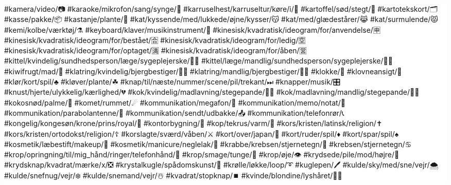 #kamera/video/📷
#karaoke/mikrofon/sang/synge/🎤
#karruselhest/karruseltur/køre/i/🎠
#kartoffel/sød/stegt/🍠
#kartotekskort/🗂
#kasse/pakke/📦
#kastanje/plante/🌰
#kat/kyssende/med/lukkede/øjne/kysser/😽
#kat/med/glædestårer/😹
#kat/surmulende/😾
#kemi/kolbe/værktøj/⚗
#keyboard/klaver/musikinstrument/🎹
#kinesisk/kvadratisk/ideogram/for/anvendelse/🈸
#kinesisk/kvadratisk/ideogram/for/bestået/🈴
#kinesisk/kvadratisk/ideogram/for/ledig/🈳
#kinesisk/kvadratisk/ideogram/for/optaget/🈵
#kinesisk/kvadratisk/ideogram/for/åben/🈺
#kittel/kvindelig/sundhedsperson/læge/sygeplejerske/👩‍⚕
#kittel/læge/mandlig/sundhedsperson/sygeplejerske/👨‍⚕
#kiwifrugt/mad/🥝
#klatring/kvindelig/bjergbestiger/🧗‍♀
#klatring/mandlig/bjergbestiger/🧗‍♂
#klokke/🔔
#klovneansigt/🤡
#klør/kort/spil/♣
#kløver/plante/☘
#knap/til/næste/nummer/scene/pil/trekant/⏭
#knapper/musik/🎛
#knust/hjerte/ulykkelig/kærlighed/💔
#kok/kvindelig/madlavning/stegepande/👩‍🍳
#kok/madlavning/mandlig/stegepande/👨‍🍳
#kokosnød/palme/🥥
#komet/rummet/☄
#kommunikation/megafon/📣
#kommunikation/memo/notat/📝
#kommunikation/parabolantenne/📡
#kommunikation/sendt/udbakke/📤
#kommunikation/telefonrør/📞
#kongelig/kongesøn/krone/prins/royal/🤴
#kontorbygning/🏢
#kop/tekrus/varm/🍵
#kors/kristen/latinsk/religion/✝
#kors/kristen/ortodokst/religion/☦
#korslagte/sværd/våben/⚔
#kort/over/japan/🗾
#kort/ruder/spil/♦
#kort/spar/spil/♠
#kosmetik/læbestift/makeup/💄
#kosmetik/manicure/neglelak/💅
#krabbe/krebsen/stjernetegn/🦀
#krebsen/stjernetegn/♋
#krop/opringning/til/mig_hånd/ringer/telefonhånd/🤙
#krop/smage/tunge/👅
#krop/øje/👁
#krydsede/pile/mod/højre/🔀
#krydsknap/kvadrat/mærke/x/❎
#krystalkugle/spådomskunst/🔮
#krølle/løkke/loop/➰
#kuglepen/🖊
#kulde/sky/med/sne/vejr/🌨
#kulde/snefnug/vejr/❄
#kulde/snemand/vejr/☃
#kvadrat/stopknap/⏹
#kvinde/blondine/lyshåret/👱‍♀